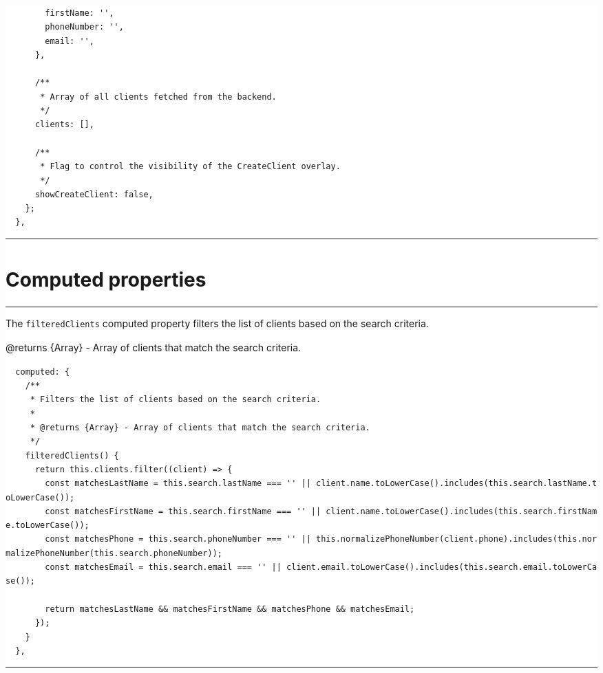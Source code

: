 ```
        firstName: '',
        phoneNumber: '',
        email: '',
      },

      /**
       * Array of all clients fetched from the backend.
       */
      clients: [],

      /**
       * Flag to control the visibility of the CreateClient overlay.
       */
      showCreateClient: false,
    };
  },
```

---

</SwmSnippet>

# Computed properties

<SwmSnippet path="/frontend/src/views/ClientSearchView.vue" line="165">

---

The <SwmToken path="/frontend/src/views/ClientSearchView.vue" pos="171:1:1" line-data="    filteredClients() {">`filteredClients`</SwmToken> computed property filters the list of clients based on the search criteria.

@returns {Array} - Array of clients that match the search criteria.

```
  computed: {
    /**
     * Filters the list of clients based on the search criteria.
     *
     * @returns {Array} - Array of clients that match the search criteria.
     */
    filteredClients() {
      return this.clients.filter((client) => {
        const matchesLastName = this.search.lastName === '' || client.name.toLowerCase().includes(this.search.lastName.toLowerCase());
        const matchesFirstName = this.search.firstName === '' || client.name.toLowerCase().includes(this.search.firstName.toLowerCase());
        const matchesPhone = this.search.phoneNumber === '' || this.normalizePhoneNumber(client.phone).includes(this.normalizePhoneNumber(this.search.phoneNumber));
        const matchesEmail = this.search.email === '' || client.email.toLowerCase().includes(this.search.email.toLowerCase());

        return matchesLastName && matchesFirstName && matchesPhone && matchesEmail;
      });
    }
  },
```

---
